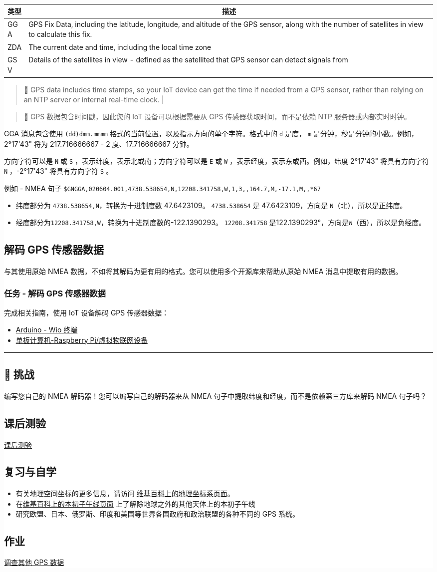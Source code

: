|类型 |描述 |
| ---- | ----------- |
| GGA | GPS Fix Data, including the latitude, longitude, and altitude of the GPS sensor, along with the number of satellites in view to calculate this fix. |
| ZDA | The current date and time, including the local time zone |
| GSV | Details of the satellites in view - defined as the satellited that GPS sensor can detect signals from |

> 💁 GPS data includes time stamps, so your IoT device can get the time if needed from a GPS sensor, rather than relying on an NTP server or internal real-time clock. |

> 💁 GPS 数据包含时间戳，因此您的 IoT 设备可以根据需要从 GPS 传感器获取时间，而不是依赖 NTP 服务器或内部实时时钟。

GGA 消息包含使用 `(dd)dmm.mmmm` 格式的当前位置，以及指示方向的单个字符。格式中的  `d` 是度， `m` 是分钟，秒是分钟的小数。例如，2°17'43" 将为 217.716666667 - 2 度、17.716666667 分钟。

方向字符可以是  `N` 或 `S` ，表示纬度，表示北或南；方向字符可以是 `E` 或 `W` ，表示经度，表示东或西。例如，纬度 2°17'43" 将具有方向字符 `N` ，-2°17'43" 将具有方向字符 `S` 。

例如 - NMEA 句子 `$GNGGA,020604.001,4738.538654,N,12208.341758,W,1,3,,164.7,M,-17.1,M,,*67`

* 纬度部分为 `4738.538654,N`，转换为十进制度数 47.6423109。 `4738.538654` 是 47.6423109，方向是 `N`（北），所以是正纬度。

* 经度部分为`12208.341758,W`，转换为十进制度数的-122.1390293。 `12208.341758` 是122.1390293°，方向是`W`（西），所以是负经度。

## 解码 GPS 传感器数据

与其使用原始 NMEA 数据，不如将其解码为更有用的格式。您可以使用多个开源库来帮助从原始 NMEA 消息中提取有用的数据。

### 任务 - 解码 GPS 传感器数据

完成相关指南，使用 IoT 设备解码 GPS 传感器数据：

* [Arduino - Wio 终端](../wio-terminal-gps-decode.md)
* [单板计算机-Raspberry Pi/虚拟物联网设备](../single-board-computer-gps-decode.md)

---

## 🚀 挑战

编写您自己的 NMEA 解码器！您可以编写自己的解码器来从 NMEA 句子中提取纬度和经度，而不是依赖第三方库来解码 NMEA 句子吗？

## 课后测验

[课后测验](https://black-meadow-040d15503.1.azurestaticapps.net/quiz/22)

## 复习与自学

* 有关地理空间坐标的更多信息，请访问 [维基百科上的地理坐标系页面](https://wikipedia.org/wiki/Geographic_coefficient_system)。
* 在[维基百科上的本初子午线页面](https://wikipedia.org/wiki/Prime_meridian#Prime_meridian_on_other_planetary_bodies) 上了解除地球之外的其他天体上的本初子午线
* 研究欧盟、日本、俄罗斯、印度和美国等世界各国政府和政治联盟的各种不同的 GPS 系统。

## 作业

[调查其他 GPS 数据](../assignment.md)